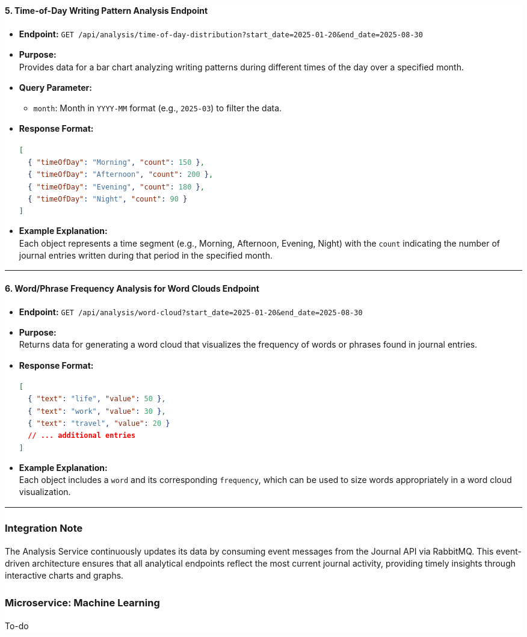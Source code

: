 
#### 5. Time-of-Day Writing Pattern Analysis Endpoint

- **Endpoint:** `GET /api/analysis/time-of-day-distribution?start_date=2025-01-20&end_date=2025-08-30`
- **Purpose:**  
    Provides data for a bar chart analyzing writing patterns during different times of the day over a specified month.
- **Query Parameter:**
    - `month`: Month in `YYYY-MM` format (e.g., `2025-03`) to filter the data.
- **Response Format:**
    
    ```json
    [
      { "timeOfDay": "Morning", "count": 150 },
      { "timeOfDay": "Afternoon", "count": 200 },
      { "timeOfDay": "Evening", "count": 180 },
      { "timeOfDay": "Night", "count": 90 }
    ]
    ```
    
- **Example Explanation:**  
    Each object represents a time segment (e.g., Morning, Afternoon, Evening, Night) with the `count` indicating the number of journal entries written during that period in the specified month.

---

#### 6. Word/Phrase Frequency Analysis for Word Clouds Endpoint

- **Endpoint:** `GET /api/analysis/word-cloud?start_date=2025-01-20&end_date=2025-08-30`
- **Purpose:**  
    Returns data for generating a word cloud that visualizes the frequency of words or phrases found in journal entries.
- **Response Format:**
    
    ```json
    [
      { "text": "life", "value": 50 },
      { "text": "work", "value": 30 },
      { "text": "travel", "value": 20 }
      // ... additional entries
    ]
    ```
    
- **Example Explanation:**  
    Each object includes a `word` and its corresponding `frequency`, which can be used to size words appropriately in a word cloud visualization.

---

### Integration Note

The Analysis Service continuously updates its data by consuming event messages from the Journal API via RabbitMQ. This event-driven architecture ensures that all analytical endpoints reflect the most current journal activity, providing timely insights through interactive charts and graphs.

### Microservice: Machine Learning
To-do
